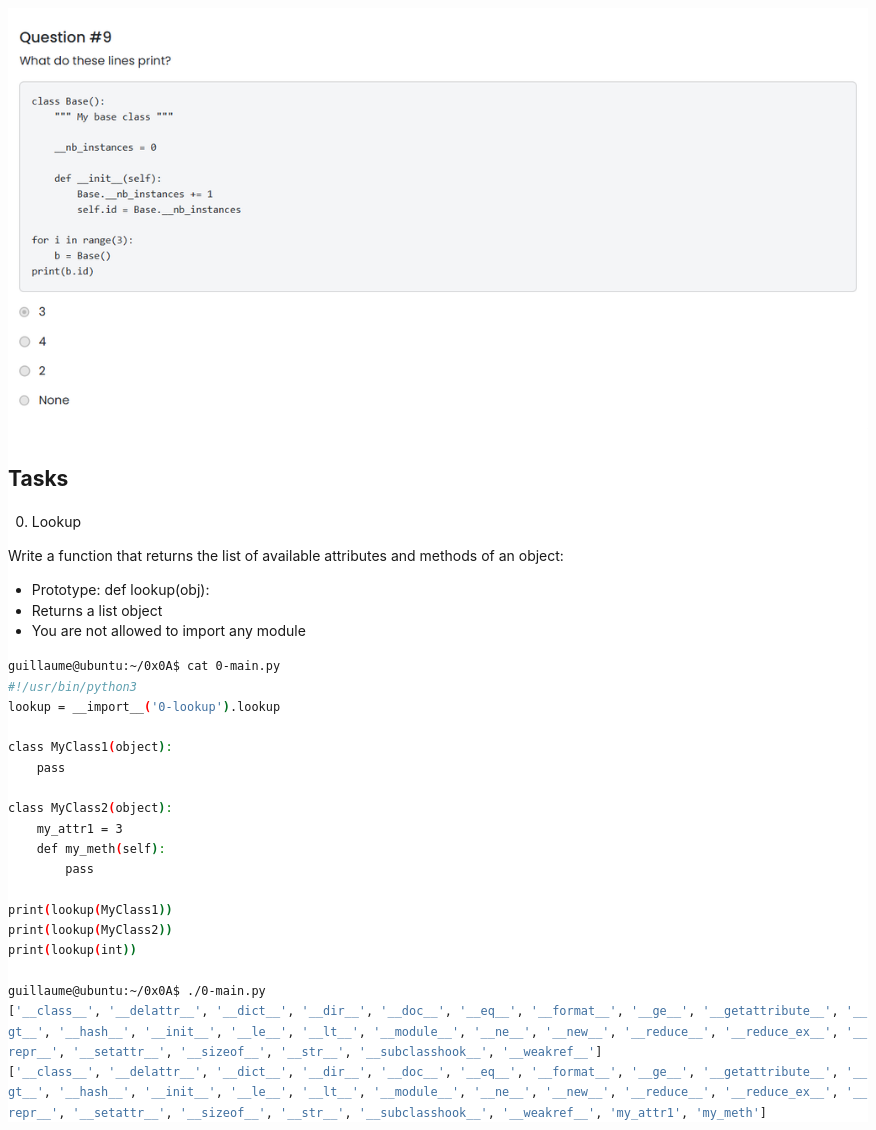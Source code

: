 ![task9](https://github.com/leone-nyaga/alx-higher_level_programming/blob/main/0x0A-python-inheritance/images/inheritance%209.png)

## Tasks

0. Lookup

Write a function that returns the list of available attributes and methods of an object:

+ Prototype: def lookup(obj):
+ Returns a list object
+ You are not allowed to import any module

```bash
guillaume@ubuntu:~/0x0A$ cat 0-main.py
#!/usr/bin/python3
lookup = __import__('0-lookup').lookup

class MyClass1(object):
    pass

class MyClass2(object):
    my_attr1 = 3
    def my_meth(self):
        pass

print(lookup(MyClass1))
print(lookup(MyClass2))
print(lookup(int))

guillaume@ubuntu:~/0x0A$ ./0-main.py
['__class__', '__delattr__', '__dict__', '__dir__', '__doc__', '__eq__', '__format__', '__ge__', '__getattribute__', '__gt__', '__hash__', '__init__', '__le__', '__lt__', '__module__', '__ne__', '__new__', '__reduce__', '__reduce_ex__', '__repr__', '__setattr__', '__sizeof__', '__str__', '__subclasshook__', '__weakref__']
['__class__', '__delattr__', '__dict__', '__dir__', '__doc__', '__eq__', '__format__', '__ge__', '__getattribute__', '__gt__', '__hash__', '__init__', '__le__', '__lt__', '__module__', '__ne__', '__new__', '__reduce__', '__reduce_ex__', '__repr__', '__setattr__', '__sizeof__', '__str__', '__subclasshook__', '__weakref__', 'my_attr1', 'my_meth']
```